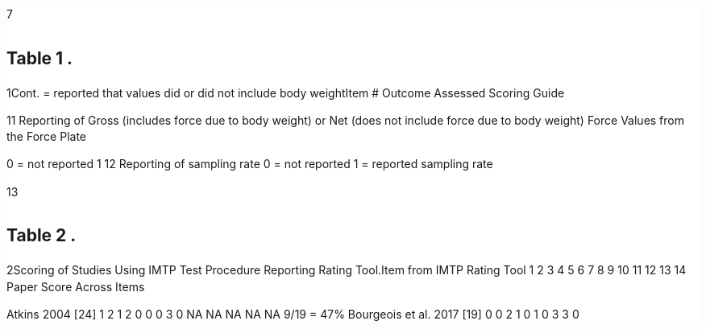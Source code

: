 7 


## Table 1 .
1Cont. = reported that values did or did not include body weightItem # 
Outcome Assessed 
Scoring Guide 

11 
Reporting of Gross (includes force 
due to body weight) or Net (does not 
include force due to body weight) 
Force Values from the Force Plate 

0 = not reported 
1 12 
Reporting of sampling rate 
0 = not reported 
1 = reported sampling rate 

13 


## Table 2 .
2Scoring of Studies Using IMTP Test Procedure Reporting Rating Tool.Item from IMTP Rating Tool 
1 
2 
3 
4 
5 
6 
7 
8 
9 
10 
11 
12 
13 
14 
Paper Score 
Across Items 

Atkins 2004 [24] 
1 
2 
1 
2 
0 
0 
0 
3 
0 
NA NA NA NA NA 
9/19 = 47% 
Bourgeois et al. 2017 [19] 
0 
0 
2 
1 
0 
1 
0 
3 
3 
0 